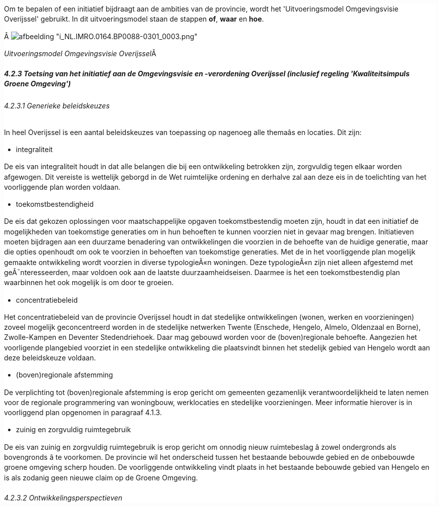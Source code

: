 Om te bepalen of een initiatief bijdraagt aan de ambities van de provincie, wordt het 'Uitvoeringsmodel Omgevingsvisie Overijssel' gebruikt. In dit uitvoeringsmodel staan de stappen **of**, **waar** en **hoe**.

Â ![afbeelding "i_NL.IMRO.0164.BP0088-0301_0003.png"](i_NL.IMRO.0164.BP0088-0301_0003.png)

*Uitvoeringsmodel Omgevingsvisie Overijssel*Â

##### 4\.2\.3 Toetsing van het initiatief aan de Omgevingsvisie en \-verordening Overijssel (inclusief regeling 'Kwaliteitsimpuls Groene Omgeving')

###### 4\.2\.3\.1 Generieke beleidskeuzes

In heel Overijssel is een aantal beleidskeuzes van toepassing op nagenoeg alle themaâs en locaties. Dit zijn:

* integraliteit

De eis van integraliteit houdt in dat alle belangen die bij een ontwikkeling betrokken zijn, zorgvuldig tegen elkaar worden afgewogen. Dit vereiste is wettelijk geborgd in de Wet ruimtelijke ordening en derhalve zal aan deze eis in de toelichting van het voorliggende plan worden voldaan.

* toekomstbestendigheid

De eis dat gekozen oplossingen voor maatschappelijke opgaven toekomstbestendig moeten zijn, houdt in dat een initiatief de mogelijkheden van toekomstige generaties om in hun behoeften te kunnen voorzien niet in gevaar mag brengen. Initiatieven moeten bijdragen aan een duurzame benadering van ontwikkelingen die voorzien in de behoefte van de huidige generatie, maar die opties openhoudt om ook te voorzien in behoeften van toekomstige generaties. Met de in het voorliggende plan mogelijk gemaakte ontwikkeling wordt voorzien in diverse typologieÃ«n woningen. Deze typologieÃ«n zijn niet alleen afgestemd met geÃ¯nteresseerden, maar voldoen ook aan de laatste duurzaamheidseisen. Daarmee is het een toekomstbestendig plan waarbinnen het ook mogelijk is om door te groeien.

* concentratiebeleid

Het concentratiebeleid van de provincie Overijssel houdt in dat stedelijke ontwikkelingen (wonen, werken en voorzieningen) zoveel mogelijk geconcentreerd worden in de stedelijke netwerken Twente (Enschede, Hengelo, Almelo, Oldenzaal en Borne), Zwolle\-Kampen en Deventer Stedendriehoek. Daar mag gebouwd worden voor de (boven)regionale behoefte. Aangezien het voorligende plangebied voorziet in een stedelijke ontwikkeling die plaatsvindt binnen het stedelijk gebied van Hengelo wordt aan deze beleidskeuze voldaan.

* (boven)regionale afstemming

De verplichting tot (boven)regionale afstemming is erop gericht om gemeenten gezamenlijk verantwoordelijkheid te laten nemen voor de regionale programmering van woningbouw, werklocaties en stedelijke voorzieningen. Meer informatie hierover is in voorliggend plan opgenomen in paragraaf 4\.1\.3.

* zuinig en zorgvuldig ruimtegebruik

De eis van zuinig en zorgvuldig ruimtegebruik is erop gericht om onnodig nieuw ruimtebeslag â zowel ondergronds als bovengronds â te voorkomen. De provincie wil het onderscheid tussen het bestaande bebouwde gebied en de onbebouwde groene omgeving scherp houden. De voorliggende ontwikkeling vindt plaats in het bestaande bebouwde gebied van Hengelo en is als zodanig geen nieuwe claim op de Groene Omgeving.

###### 4\.2\.3\.2 Ontwikkelingsperspectieven

